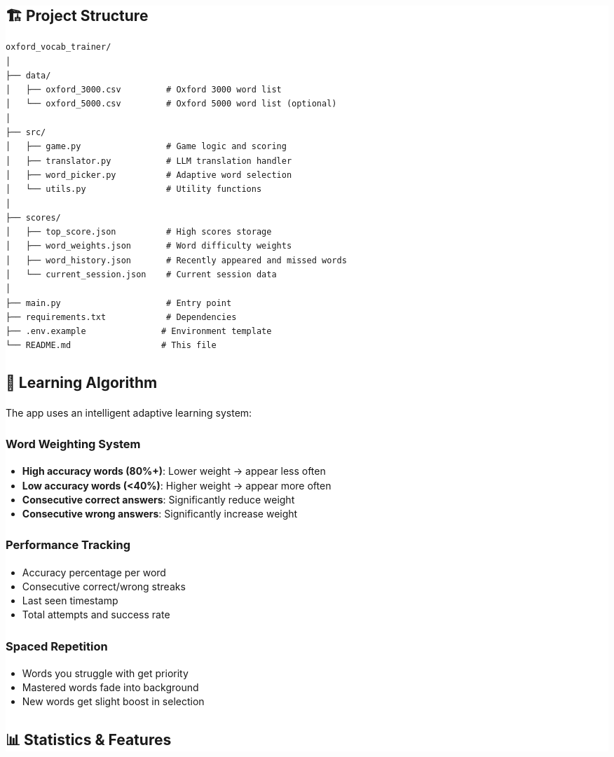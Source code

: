 ## 🏗️ Project Structure

```
oxford_vocab_trainer/
│
├── data/
│   ├── oxford_3000.csv         # Oxford 3000 word list
│   └── oxford_5000.csv         # Oxford 5000 word list (optional)
│
├── src/
│   ├── game.py                 # Game logic and scoring
│   ├── translator.py           # LLM translation handler
│   ├── word_picker.py          # Adaptive word selection
│   └── utils.py                # Utility functions
│
├── scores/
│   ├── top_score.json          # High scores storage
│   ├── word_weights.json       # Word difficulty weights
│   ├── word_history.json       # Recently appeared and missed words
│   └── current_session.json    # Current session data
│
├── main.py                     # Entry point
├── requirements.txt            # Dependencies
├── .env.example               # Environment template
└── README.md                  # This file
```

## 🧠 Learning Algorithm

The app uses an intelligent adaptive learning system:

### Word Weighting System
- **High accuracy words (80%+)**: Lower weight → appear less often
- **Low accuracy words (<40%)**: Higher weight → appear more often
- **Consecutive correct answers**: Significantly reduce weight
- **Consecutive wrong answers**: Significantly increase weight

### Performance Tracking
- Accuracy percentage per word
- Consecutive correct/wrong streaks
- Last seen timestamp
- Total attempts and success rate

### Spaced Repetition
- Words you struggle with get priority
- Mastered words fade into background
- New words get slight boost in selection

## 📊 Statistics & Features
